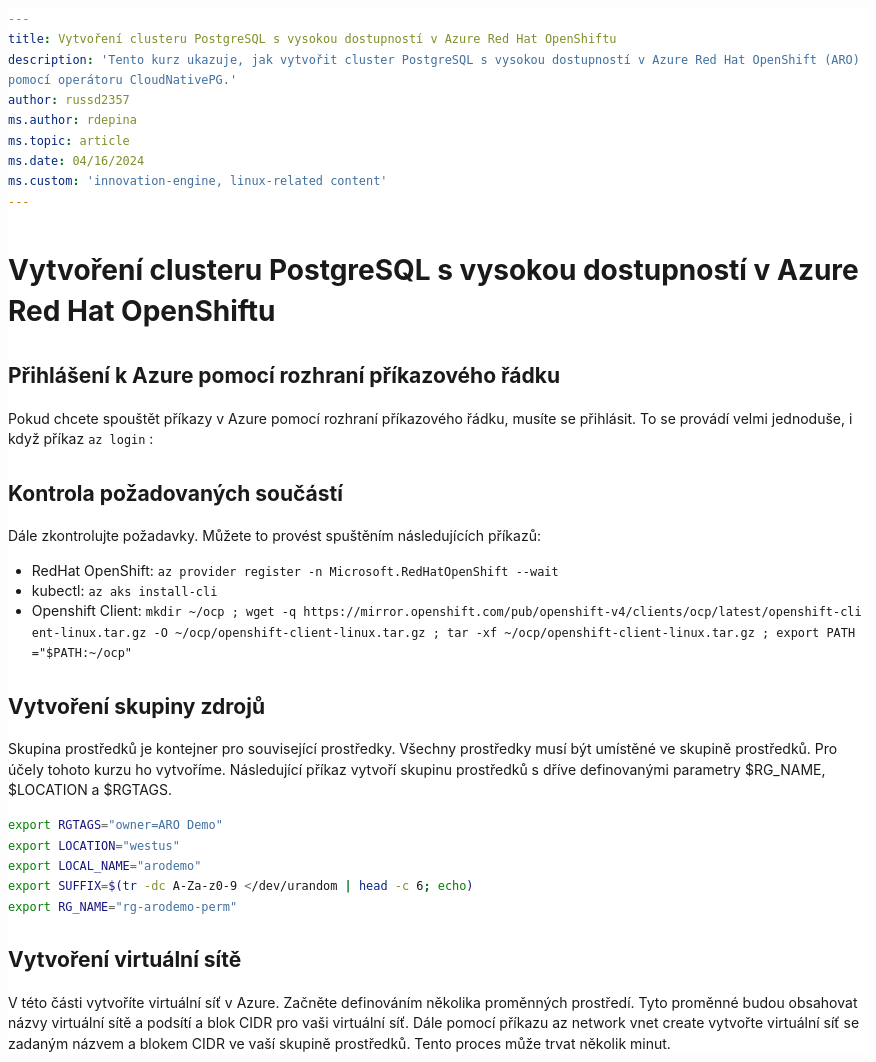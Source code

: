 ```yaml
---
title: Vytvoření clusteru PostgreSQL s vysokou dostupností v Azure Red Hat OpenShiftu
description: 'Tento kurz ukazuje, jak vytvořit cluster PostgreSQL s vysokou dostupností v Azure Red Hat OpenShift (ARO) pomocí operátoru CloudNativePG.'
author: russd2357
ms.author: rdepina
ms.topic: article
ms.date: 04/16/2024
ms.custom: 'innovation-engine, linux-related content'
---
```


# Vytvoření clusteru PostgreSQL s vysokou dostupností v Azure Red Hat OpenShiftu

## Přihlášení k Azure pomocí rozhraní příkazového řádku

Pokud chcete spouštět příkazy v Azure pomocí rozhraní příkazového řádku, musíte se přihlásit. To se provádí velmi jednoduše, i když příkaz `az login` :

## Kontrola požadovaných součástí

Dále zkontrolujte požadavky. Můžete to provést spuštěním následujících příkazů:

- RedHat OpenShift: `az provider register -n Microsoft.RedHatOpenShift --wait`
- kubectl: `az aks install-cli`
- Openshift Client: `mkdir ~/ocp ; wget -q https://mirror.openshift.com/pub/openshift-v4/clients/ocp/latest/openshift-client-linux.tar.gz -O ~/ocp/openshift-client-linux.tar.gz ; tar -xf ~/ocp/openshift-client-linux.tar.gz ; export PATH="$PATH:~/ocp"`

## Vytvoření skupiny zdrojů

Skupina prostředků je kontejner pro související prostředky. Všechny prostředky musí být umístěné ve skupině prostředků. Pro účely tohoto kurzu ho vytvoříme. Následující příkaz vytvoří skupinu prostředků s dříve definovanými parametry $RG_NAME, $LOCATION a $RGTAGS.

```bash
export RGTAGS="owner=ARO Demo"
export LOCATION="westus"
export LOCAL_NAME="arodemo"
export SUFFIX=$(tr -dc A-Za-z0-9 </dev/urandom | head -c 6; echo)
export RG_NAME="rg-arodemo-perm"
```

## Vytvoření virtuální sítě

V této části vytvoříte virtuální síť v Azure. Začněte definováním několika proměnných prostředí. Tyto proměnné budou obsahovat názvy virtuální sítě a podsítí a blok CIDR pro vaši virtuální síť. Dále pomocí příkazu az network vnet create vytvořte virtuální síť se zadaným názvem a blokem CIDR ve vaší skupině prostředků. Tento proces může trvat několik minut.
